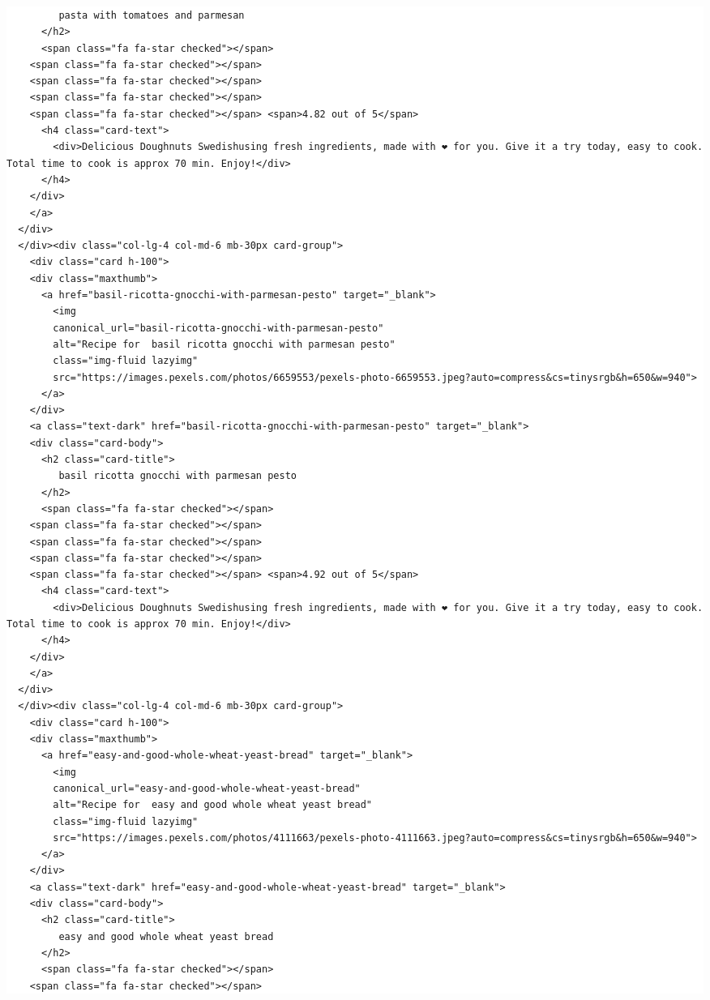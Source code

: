              pasta with tomatoes and parmesan
          </h2>
          <span class="fa fa-star checked"></span>
        <span class="fa fa-star checked"></span>
        <span class="fa fa-star checked"></span>
        <span class="fa fa-star checked"></span>
        <span class="fa fa-star checked"></span> <span>4.82 out of 5</span>
          <h4 class="card-text">
            <div>Delicious Doughnuts Swedishusing fresh ingredients, made with ❤️ for you. Give it a try today, easy to cook. Total time to cook is approx 70 min. Enjoy!</div>
          </h4>
        </div>
        </a>
      </div>
      </div><div class="col-lg-4 col-md-6 mb-30px card-group">
        <div class="card h-100">
        <div class="maxthumb">
          <a href="basil-ricotta-gnocchi-with-parmesan-pesto" target="_blank">
            <img
            canonical_url="basil-ricotta-gnocchi-with-parmesan-pesto"
            alt="Recipe for  basil ricotta gnocchi with parmesan pesto"
            class="img-fluid lazyimg"
            src="https://images.pexels.com/photos/6659553/pexels-photo-6659553.jpeg?auto=compress&cs=tinysrgb&h=650&w=940">
          </a>
        </div>
        <a class="text-dark" href="basil-ricotta-gnocchi-with-parmesan-pesto" target="_blank">
        <div class="card-body">
          <h2 class="card-title">
             basil ricotta gnocchi with parmesan pesto
          </h2>
          <span class="fa fa-star checked"></span>
        <span class="fa fa-star checked"></span>
        <span class="fa fa-star checked"></span>
        <span class="fa fa-star checked"></span>
        <span class="fa fa-star checked"></span> <span>4.92 out of 5</span>
          <h4 class="card-text">
            <div>Delicious Doughnuts Swedishusing fresh ingredients, made with ❤️ for you. Give it a try today, easy to cook. Total time to cook is approx 70 min. Enjoy!</div>
          </h4>
        </div>
        </a>
      </div>
      </div><div class="col-lg-4 col-md-6 mb-30px card-group">
        <div class="card h-100">
        <div class="maxthumb">
          <a href="easy-and-good-whole-wheat-yeast-bread" target="_blank">
            <img
            canonical_url="easy-and-good-whole-wheat-yeast-bread"
            alt="Recipe for  easy and good whole wheat yeast bread"
            class="img-fluid lazyimg"
            src="https://images.pexels.com/photos/4111663/pexels-photo-4111663.jpeg?auto=compress&cs=tinysrgb&h=650&w=940">
          </a>
        </div>
        <a class="text-dark" href="easy-and-good-whole-wheat-yeast-bread" target="_blank">
        <div class="card-body">
          <h2 class="card-title">
             easy and good whole wheat yeast bread
          </h2>
          <span class="fa fa-star checked"></span>
        <span class="fa fa-star checked"></span>